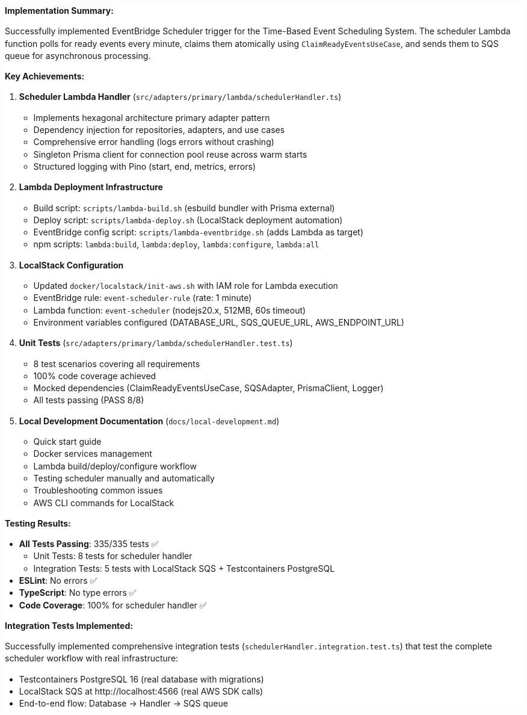 **Implementation Summary:**

Successfully implemented EventBridge Scheduler trigger for the Time-Based Event Scheduling System. The scheduler Lambda function polls for ready events every minute, claims them atomically using `ClaimReadyEventsUseCase`, and sends them to SQS queue for asynchronous processing.

**Key Achievements:**

1. **Scheduler Lambda Handler** (`src/adapters/primary/lambda/schedulerHandler.ts`)
   - Implements hexagonal architecture primary adapter pattern
   - Dependency injection for repositories, adapters, and use cases
   - Comprehensive error handling (logs errors without crashing)
   - Singleton Prisma client for connection pool reuse across warm starts
   - Structured logging with Pino (start, end, metrics, errors)

2. **Lambda Deployment Infrastructure**
   - Build script: `scripts/lambda-build.sh` (esbuild bundler with Prisma external)
   - Deploy script: `scripts/lambda-deploy.sh` (LocalStack deployment automation)
   - EventBridge config script: `scripts/lambda-eventbridge.sh` (adds Lambda as target)
   - npm scripts: `lambda:build`, `lambda:deploy`, `lambda:configure`, `lambda:all`

3. **LocalStack Configuration**
   - Updated `docker/localstack/init-aws.sh` with IAM role for Lambda execution
   - EventBridge rule: `event-scheduler-rule` (rate: 1 minute)
   - Lambda function: `event-scheduler` (nodejs20.x, 512MB, 60s timeout)
   - Environment variables configured (DATABASE_URL, SQS_QUEUE_URL, AWS_ENDPOINT_URL)

4. **Unit Tests** (`src/adapters/primary/lambda/schedulerHandler.test.ts`)
   - 8 test scenarios covering all requirements
   - 100% code coverage achieved
   - Mocked dependencies (ClaimReadyEventsUseCase, SQSAdapter, PrismaClient, Logger)
   - All tests passing (PASS 8/8)

5. **Local Development Documentation** (`docs/local-development.md`)
   - Quick start guide
   - Docker services management
   - Lambda build/deploy/configure workflow
   - Testing scheduler manually and automatically
   - Troubleshooting common issues
   - AWS CLI commands for LocalStack

**Testing Results:**

- **All Tests Passing**: 335/335 tests ✅
  - Unit Tests: 8 tests for scheduler handler
  - Integration Tests: 5 tests with LocalStack SQS + Testcontainers PostgreSQL
- **ESLint**: No errors ✅
- **TypeScript**: No type errors ✅
- **Code Coverage**: 100% for scheduler handler ✅

**Integration Tests Implemented:**

Successfully implemented comprehensive integration tests (`schedulerHandler.integration.test.ts`) that test the complete scheduler workflow with real infrastructure:
- Testcontainers PostgreSQL 16 (real database with migrations)
- LocalStack SQS at http://localhost:4566 (real AWS SDK calls)
- End-to-end flow: Database → Handler → SQS queue
